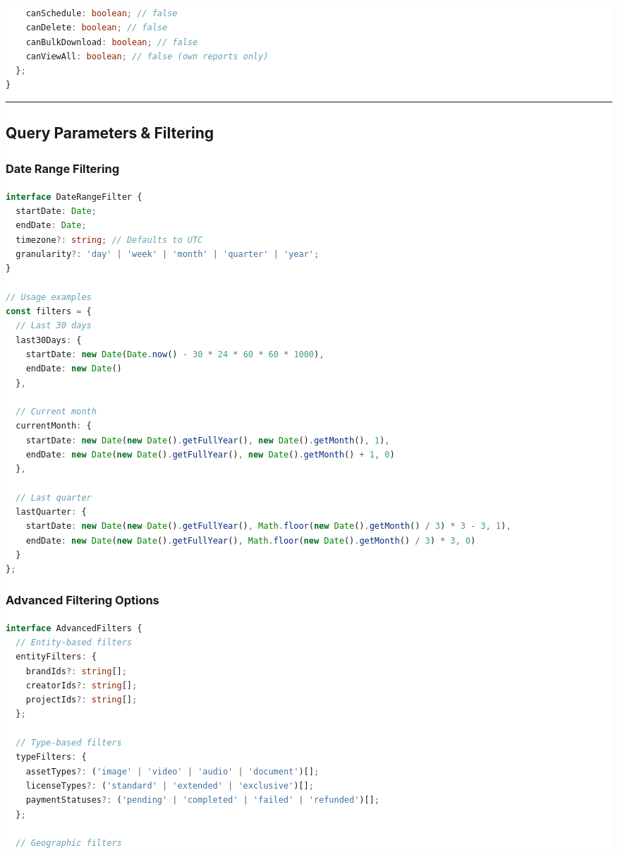 ```typescript
    canSchedule: boolean; // false
    canDelete: boolean; // false
    canBulkDownload: boolean; // false
    canViewAll: boolean; // false (own reports only)
  };
}
```

---

## Query Parameters & Filtering

### Date Range Filtering

```typescript
interface DateRangeFilter {
  startDate: Date;
  endDate: Date;
  timezone?: string; // Defaults to UTC
  granularity?: 'day' | 'week' | 'month' | 'quarter' | 'year';
}

// Usage examples
const filters = {
  // Last 30 days
  last30Days: {
    startDate: new Date(Date.now() - 30 * 24 * 60 * 60 * 1000),
    endDate: new Date()
  },
  
  // Current month
  currentMonth: {
    startDate: new Date(new Date().getFullYear(), new Date().getMonth(), 1),
    endDate: new Date(new Date().getFullYear(), new Date().getMonth() + 1, 0)
  },
  
  // Last quarter
  lastQuarter: {
    startDate: new Date(new Date().getFullYear(), Math.floor(new Date().getMonth() / 3) * 3 - 3, 1),
    endDate: new Date(new Date().getFullYear(), Math.floor(new Date().getMonth() / 3) * 3, 0)
  }
};
```

### Advanced Filtering Options

```typescript
interface AdvancedFilters {
  // Entity-based filters
  entityFilters: {
    brandIds?: string[];
    creatorIds?: string[];
    projectIds?: string[];
  };
  
  // Type-based filters
  typeFilters: {
    assetTypes?: ('image' | 'video' | 'audio' | 'document')[];
    licenseTypes?: ('standard' | 'extended' | 'exclusive')[];
    paymentStatuses?: ('pending' | 'completed' | 'failed' | 'refunded')[];
  };
  
  // Geographic filters
```